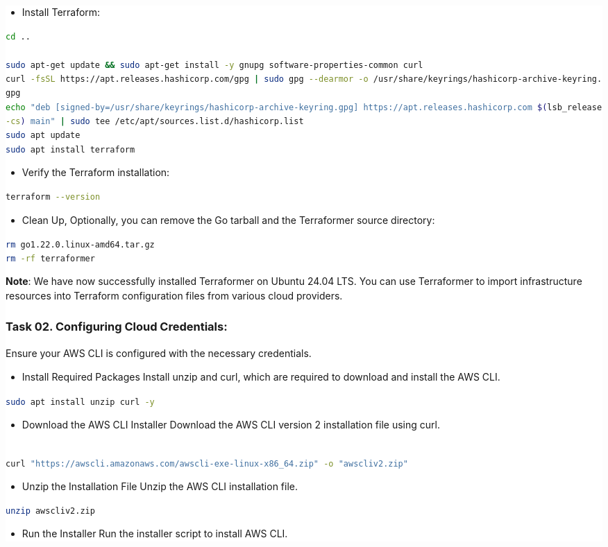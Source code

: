* Install Terraform:
    

```bash
cd ..

sudo apt-get update && sudo apt-get install -y gnupg software-properties-common curl
curl -fsSL https://apt.releases.hashicorp.com/gpg | sudo gpg --dearmor -o /usr/share/keyrings/hashicorp-archive-keyring.gpg
echo "deb [signed-by=/usr/share/keyrings/hashicorp-archive-keyring.gpg] https://apt.releases.hashicorp.com $(lsb_release -cs) main" | sudo tee /etc/apt/sources.list.d/hashicorp.list
sudo apt update
sudo apt install terraform
```

* Verify the Terraform installation:
    

```bash
terraform --version
```

* Clean Up, Optionally, you can remove the Go tarball and the Terraformer source directory:
    

```bash
rm go1.22.0.linux-amd64.tar.gz
rm -rf terraformer
```

**Note**: We have now successfully installed Terraformer on Ubuntu 24.04 LTS. You can use Terraformer to import infrastructure resources into Terraform configuration files from various cloud providers.

### Task 02. Configuring Cloud Credentials:

Ensure your AWS CLI is configured with the necessary credentials.

* Install Required Packages Install unzip and curl, which are required to download and install the AWS CLI.
    

```bash
sudo apt install unzip curl -y
```

* Download the AWS CLI Installer Download the AWS CLI version 2 installation file using curl.
    

```bash

curl "https://awscli.amazonaws.com/awscli-exe-linux-x86_64.zip" -o "awscliv2.zip"
```

* Unzip the Installation File Unzip the AWS CLI installation file.
    

```bash
unzip awscliv2.zip
```

* Run the Installer Run the installer script to install AWS CLI.
    